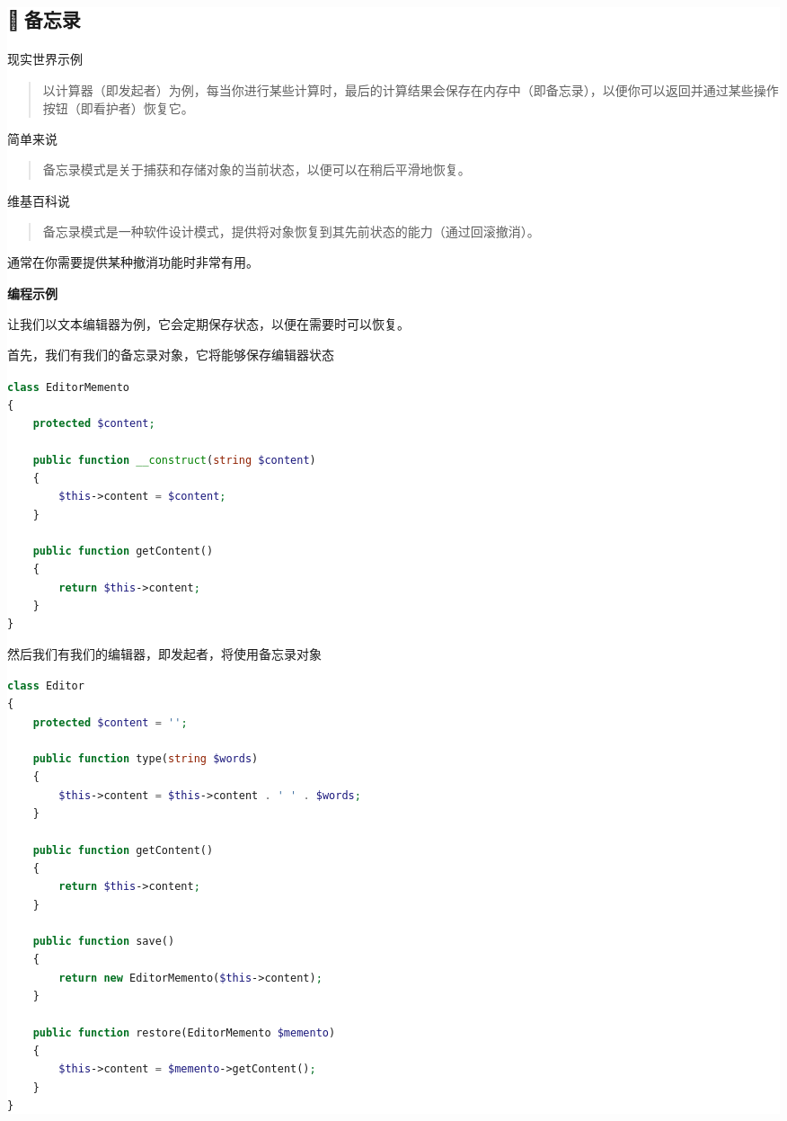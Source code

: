 💾 备忘录
-------
现实世界示例
> 以计算器（即发起者）为例，每当你进行某些计算时，最后的计算结果会保存在内存中（即备忘录），以便你可以返回并通过某些操作按钮（即看护者）恢复它。

简单来说
> 备忘录模式是关于捕获和存储对象的当前状态，以便可以在稍后平滑地恢复。

维基百科说
> 备忘录模式是一种软件设计模式，提供将对象恢复到其先前状态的能力（通过回滚撤消）。

通常在你需要提供某种撤消功能时非常有用。

**编程示例**

让我们以文本编辑器为例，它会定期保存状态，以便在需要时可以恢复。

首先，我们有我们的备忘录对象，它将能够保存编辑器状态

```php
class EditorMemento
{
    protected $content;

    public function __construct(string $content)
    {
        $this->content = $content;
    }

    public function getContent()
    {
        return $this->content;
    }
}
```

然后我们有我们的编辑器，即发起者，将使用备忘录对象

```php
class Editor
{
    protected $content = '';

    public function type(string $words)
    {
        $this->content = $this->content . ' ' . $words;
    }

    public function getContent()
    {
        return $this->content;
    }

    public function save()
    {
        return new EditorMemento($this->content);
    }

    public function restore(EditorMemento $memento)
    {
        $this->content = $memento->getContent();
    }
}
```
